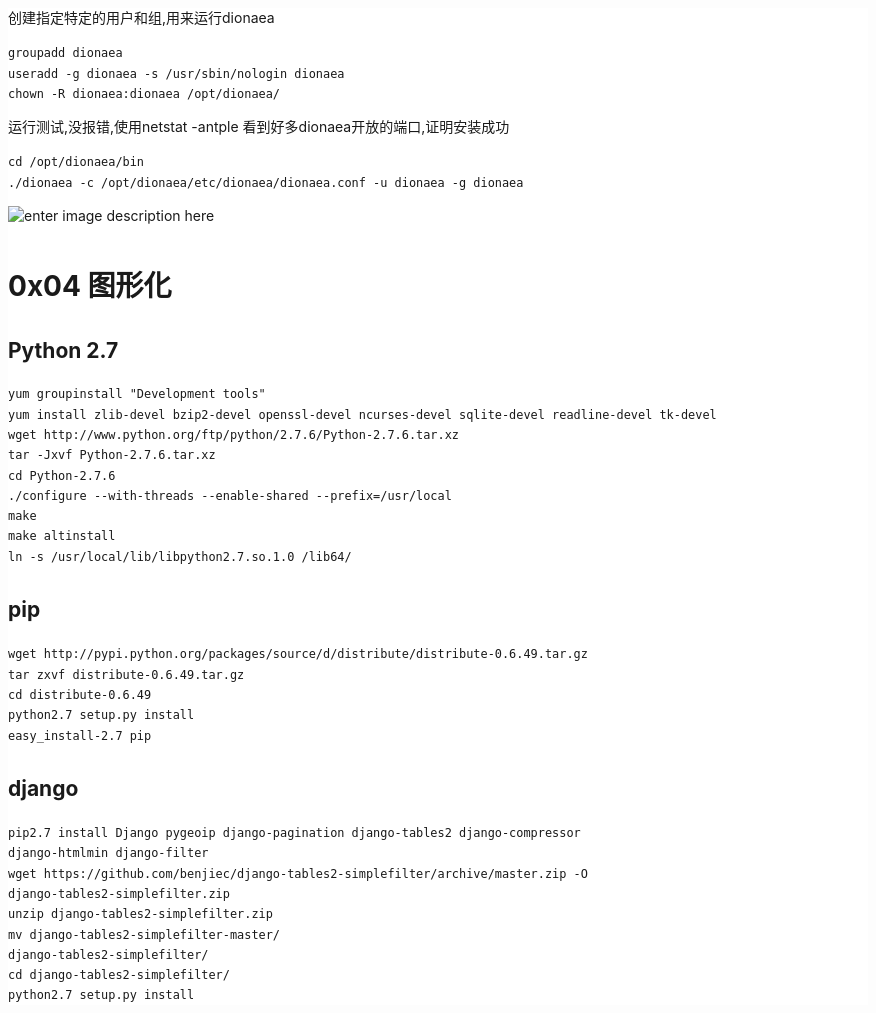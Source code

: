 创建指定特定的用户和组,用来运行dionaea

```
groupadd dionaea
useradd -g dionaea -s /usr/sbin/nologin dionaea
chown -R dionaea:dionaea /opt/dionaea/

```

运行测试,没报错,使用netstat -antple 看到好多dionaea开放的端口,证明安装成功

```
cd /opt/dionaea/bin
./dionaea -c /opt/dionaea/etc/dionaea/dionaea.conf -u dionaea -g dionaea

```

![enter image description here](http://drops.javaweb.org/uploads/images/5afc1e1f00b5782e97d37f752341b182e03cebea.jpg)

0x04 图形化
=====

Python 2.7
----------

```
yum groupinstall "Development tools"
yum install zlib-devel bzip2-devel openssl-devel ncurses-devel sqlite-devel readline-devel tk-devel
wget http://www.python.org/ftp/python/2.7.6/Python-2.7.6.tar.xz
tar -Jxvf Python-2.7.6.tar.xz
cd Python-2.7.6
./configure --with-threads --enable-shared --prefix=/usr/local
make
make altinstall
ln -s /usr/local/lib/libpython2.7.so.1.0 /lib64/

```

pip
---

```
wget http://pypi.python.org/packages/source/d/distribute/distribute-0.6.49.tar.gz
tar zxvf distribute-0.6.49.tar.gz
cd distribute-0.6.49
python2.7 setup.py install
easy_install-2.7 pip

```

django
------

```
pip2.7 install Django pygeoip django-pagination django-tables2 django-compressor 
django-htmlmin django-filter
wget https://github.com/benjiec/django-tables2-simplefilter/archive/master.zip -O 
django-tables2-simplefilter.zip
unzip django-tables2-simplefilter.zip
mv django-tables2-simplefilter-master/ 
django-tables2-simplefilter/
cd django-tables2-simplefilter/
python2.7 setup.py install

```
